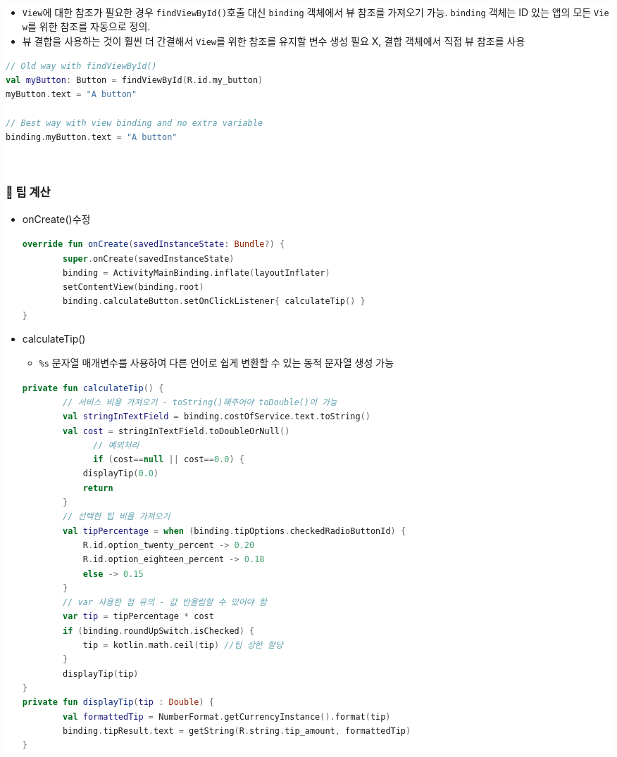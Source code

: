   *  `View`에 대한 참조가 필요한 경우 `findViewById()`호출 대신 `binding` 객체에서 뷰 참조를 가져오기 가능. `binding` 객체는 ID 있는 앱의 모든 `View`를 위한 참조를 자동으로 정의. 
  * 뷰 결합을 사용하는 것이 훨씬 더 간결해서  `View`를 위한 참조를 유지할 변수 생성 필요 X, 결합 객체에서 직접 뷰 참조를 사용

  ```kotlin
  // Old way with findViewById()
  val myButton: Button = findViewById(R.id.my_button)
  myButton.text = "A button"
  
  // Best way with view binding and no extra variable
  binding.myButton.text = "A button"
  ```



<br/>



### 📌 팁 계산

* onCreate()수정

  ```kotlin
  override fun onCreate(savedInstanceState: Bundle?) {
          super.onCreate(savedInstanceState)
          binding = ActivityMainBinding.inflate(layoutInflater)
          setContentView(binding.root)
          binding.calculateButton.setOnClickListener{ calculateTip() }
  }
  ```

* calculateTip()

  * `%s`  문자열 매개변수를 사용하여 다른 언어로 쉽게 변환할 수 있는 동적 문자열 생성 가능

  ```kotlin
  private fun calculateTip() {
          // 서비스 비용 가져오기 - toString()해주어야 toDouble()이 가능
          val stringInTextField = binding.costOfService.text.toString()
          val cost = stringInTextField.toDoubleOrNull()
    			// 예외처리
    			if (cost==null || cost==0.0) {
              displayTip(0.0)
              return
          }
          // 선택한 팁 비율 가져오기
          val tipPercentage = when (binding.tipOptions.checkedRadioButtonId) {
              R.id.option_twenty_percent -> 0.20
              R.id.option_eighteen_percent -> 0.18
              else -> 0.15
          }
          // var 사용한 점 유의 - 값 반올림할 수 있어야 함
          var tip = tipPercentage * cost
          if (binding.roundUpSwitch.isChecked) {
              tip = kotlin.math.ceil(tip) //팁 상한 할당
          }
          displayTip(tip)
  }
  private fun displayTip(tip : Double) {
          val formattedTip = NumberFormat.getCurrencyInstance().format(tip)
          binding.tipResult.text = getString(R.string.tip_amount, formattedTip)
  }
  ```
